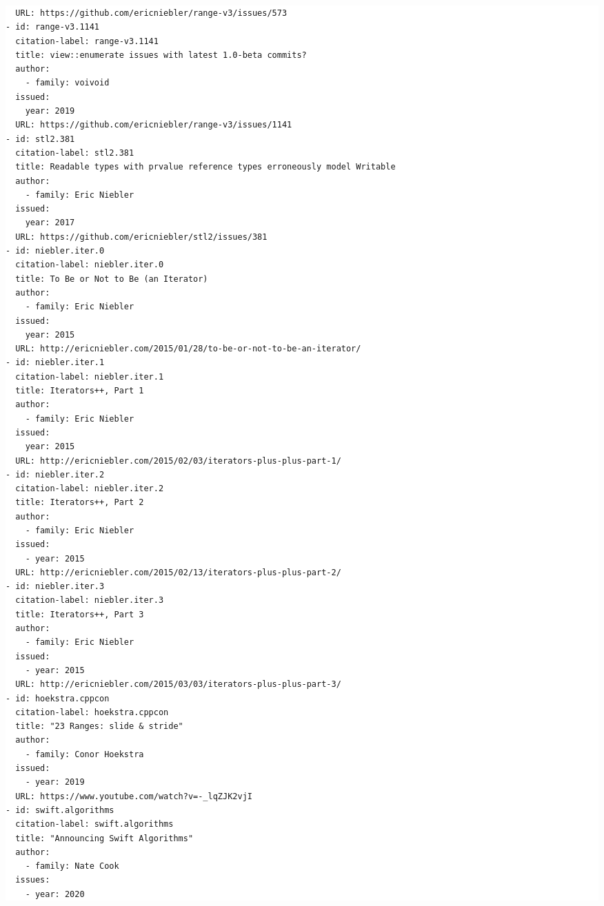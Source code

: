       URL: https://github.com/ericniebler/range-v3/issues/573
    - id: range-v3.1141
      citation-label: range-v3.1141
      title: view::enumerate issues with latest 1.0-beta commits?
      author:
        - family: voivoid
      issued:
        year: 2019
      URL: https://github.com/ericniebler/range-v3/issues/1141
    - id: stl2.381
      citation-label: stl2.381
      title: Readable types with prvalue reference types erroneously model Writable
      author:
        - family: Eric Niebler
      issued:
        year: 2017
      URL: https://github.com/ericniebler/stl2/issues/381
    - id: niebler.iter.0
      citation-label: niebler.iter.0
      title: To Be or Not to Be (an Iterator)
      author:
        - family: Eric Niebler
      issued:
        year: 2015
      URL: http://ericniebler.com/2015/01/28/to-be-or-not-to-be-an-iterator/
    - id: niebler.iter.1
      citation-label: niebler.iter.1
      title: Iterators++, Part 1
      author:
        - family: Eric Niebler
      issued:
        year: 2015
      URL: http://ericniebler.com/2015/02/03/iterators-plus-plus-part-1/
    - id: niebler.iter.2
      citation-label: niebler.iter.2
      title: Iterators++, Part 2
      author:
        - family: Eric Niebler
      issued:
        - year: 2015
      URL: http://ericniebler.com/2015/02/13/iterators-plus-plus-part-2/
    - id: niebler.iter.3
      citation-label: niebler.iter.3
      title: Iterators++, Part 3
      author:
        - family: Eric Niebler
      issued:
        - year: 2015
      URL: http://ericniebler.com/2015/03/03/iterators-plus-plus-part-3/
    - id: hoekstra.cppcon
      citation-label: hoekstra.cppcon
      title: "23 Ranges: slide & stride"
      author:
        - family: Conor Hoekstra
      issued:
        - year: 2019
      URL: https://www.youtube.com/watch?v=-_lqZJK2vjI
    - id: swift.algorithms
      citation-label: swift.algorithms
      title: "Announcing Swift Algorithms"
      author:
        - family: Nate Cook
      issues:
        - year: 2020
